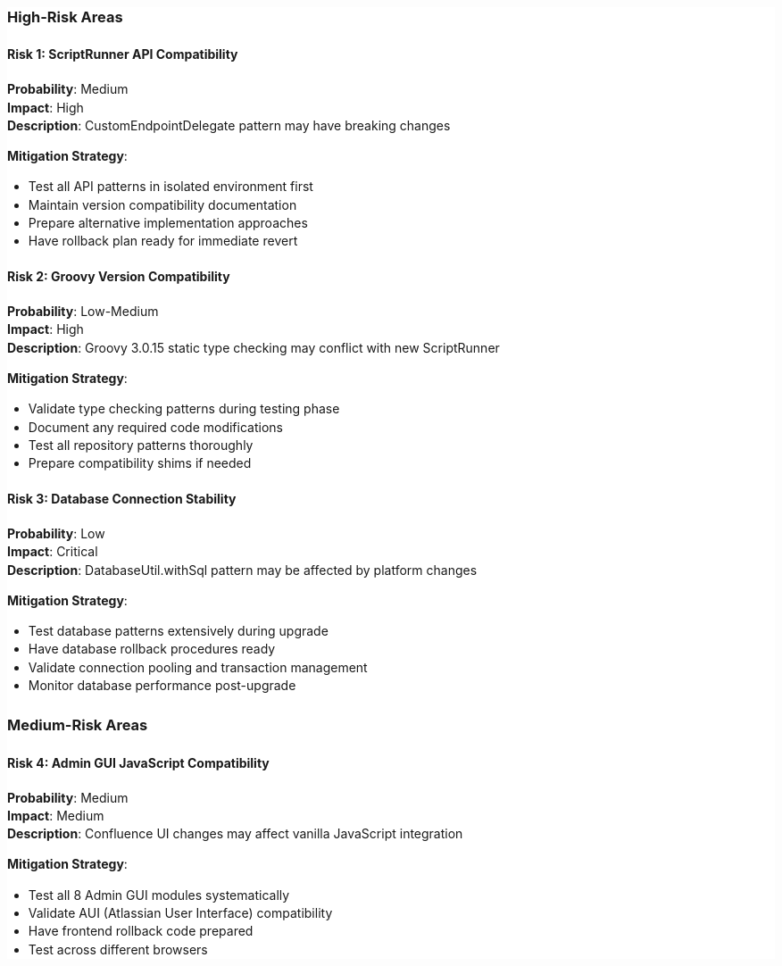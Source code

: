 ### High-Risk Areas

#### Risk 1: ScriptRunner API Compatibility

**Probability**: Medium  
**Impact**: High  
**Description**: CustomEndpointDelegate pattern may have breaking changes

**Mitigation Strategy**:

- Test all API patterns in isolated environment first
- Maintain version compatibility documentation
- Prepare alternative implementation approaches
- Have rollback plan ready for immediate revert

#### Risk 2: Groovy Version Compatibility

**Probability**: Low-Medium  
**Impact**: High  
**Description**: Groovy 3.0.15 static type checking may conflict with new ScriptRunner

**Mitigation Strategy**:

- Validate type checking patterns during testing phase
- Document any required code modifications
- Test all repository patterns thoroughly
- Prepare compatibility shims if needed

#### Risk 3: Database Connection Stability

**Probability**: Low  
**Impact**: Critical  
**Description**: DatabaseUtil.withSql pattern may be affected by platform changes

**Mitigation Strategy**:

- Test database patterns extensively during upgrade
- Have database rollback procedures ready
- Validate connection pooling and transaction management
- Monitor database performance post-upgrade

### Medium-Risk Areas

#### Risk 4: Admin GUI JavaScript Compatibility

**Probability**: Medium  
**Impact**: Medium  
**Description**: Confluence UI changes may affect vanilla JavaScript integration

**Mitigation Strategy**:

- Test all 8 Admin GUI modules systematically
- Validate AUI (Atlassian User Interface) compatibility
- Have frontend rollback code prepared
- Test across different browsers
